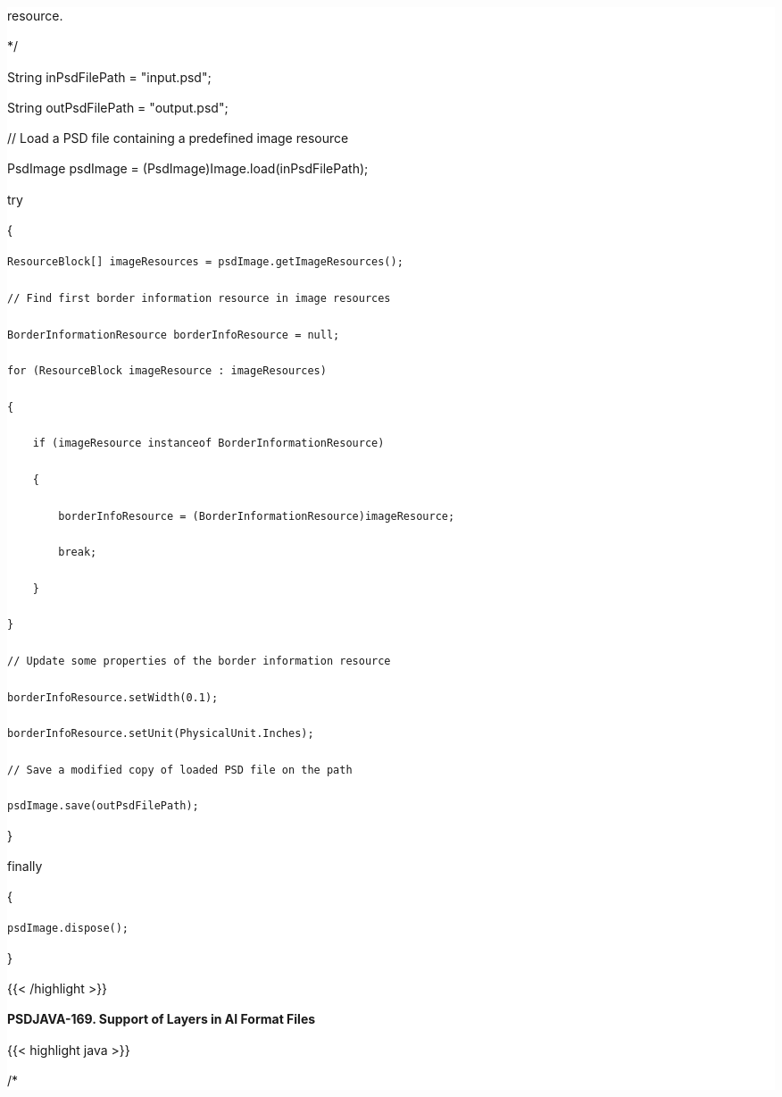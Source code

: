resource.

*/

String inPsdFilePath = "input.psd";

String outPsdFilePath = "output.psd";

// Load a PSD file containing a predefined image resource

PsdImage psdImage = (PsdImage)Image.load(inPsdFilePath);

try

{

    ResourceBlock[] imageResources = psdImage.getImageResources();

    // Find first border information resource in image resources

    BorderInformationResource borderInfoResource = null;

    for (ResourceBlock imageResource : imageResources)

    {

        if (imageResource instanceof BorderInformationResource)

        {

            borderInfoResource = (BorderInformationResource)imageResource;

            break;

        }

    }

    // Update some properties of the border information resource

    borderInfoResource.setWidth(0.1);

    borderInfoResource.setUnit(PhysicalUnit.Inches);

    // Save a modified copy of loaded PSD file on the path

    psdImage.save(outPsdFilePath);

}

finally

{

    psdImage.dispose();

}

{{< /highlight >}}

**PSDJAVA-169. Support of Layers in AI Format Files**

{{< highlight java >}}

 /*
